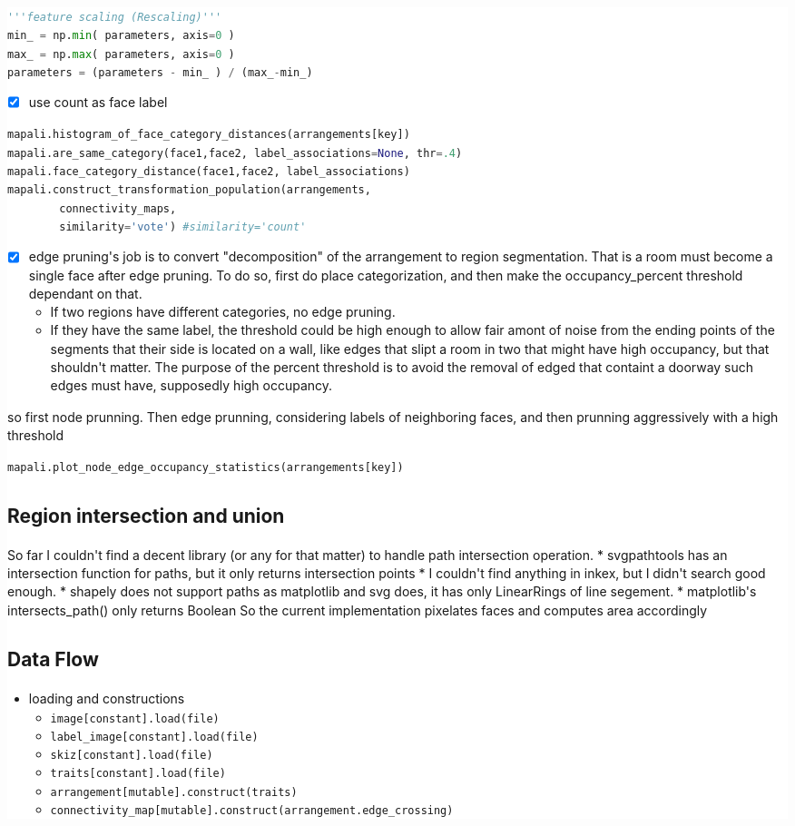 ```python
'''feature scaling (Rescaling)'''
min_ = np.min( parameters, axis=0 )
max_ = np.max( parameters, axis=0 )
parameters = (parameters - min_ ) / (max_-min_)
```	

- [x] use count as face label  

```python
mapali.histogram_of_face_category_distances(arrangements[key])
mapali.are_same_category(face1,face2, label_associations=None, thr=.4)
mapali.face_category_distance(face1,face2, label_associations)
mapali.construct_transformation_population(arrangements,
		connectivity_maps,
		similarity='vote') #similarity='count'
```

- [x] edge pruning's job is to convert "decomposition" of the arrangement to region segmentation. That is a room must become a single face after edge pruning. To do so, first do place categorization, and then make the occupancy_percent threshold dependant on that.  
	* If two regions have different categories, no edge pruning.
	* If they have the same label, the threshold could be high enough to allow fair amont of noise from the ending points of the segments that their side is located on a wall, like edges that slipt a room in two that might have high occupancy, but that shouldn't matter. The purpose of the percent threshold is to avoid the removal of edged that containt a doorway
such edges must have, supposedly high occupancy.

so first node prunning. Then edge prunning, considering labels of neighboring faces, and then prunning aggressively with a high threshold 

```python
mapali.plot_node_edge_occupancy_statistics(arrangements[key])
```


Region intersection and union
-----------------------------
So far I couldn't find a decent library (or any for that matter) to handle path intersection operation.
	* svgpathtools has an intersection function for paths, but it only returns intersection points
    * I couldn't find anything in inkex, but I didn't search good enough.
    * shapely does not support paths as matplotlib and svg does, it has only LinearRings of line segement.
    * matplotlib's intersects_path() only returns Boolean
So the current implementation pixelates faces and computes area accordingly


Data Flow
---------
* loading and constructions
  - `image[constant].load(file)`
  - `label_image[constant].load(file)`
  - `skiz[constant].load(file)`
  - `traits[constant].load(file)`
  - `arrangement[mutable].construct(traits)`
  - `connectivity_map[mutable].construct(arrangement.edge_crossing)`
